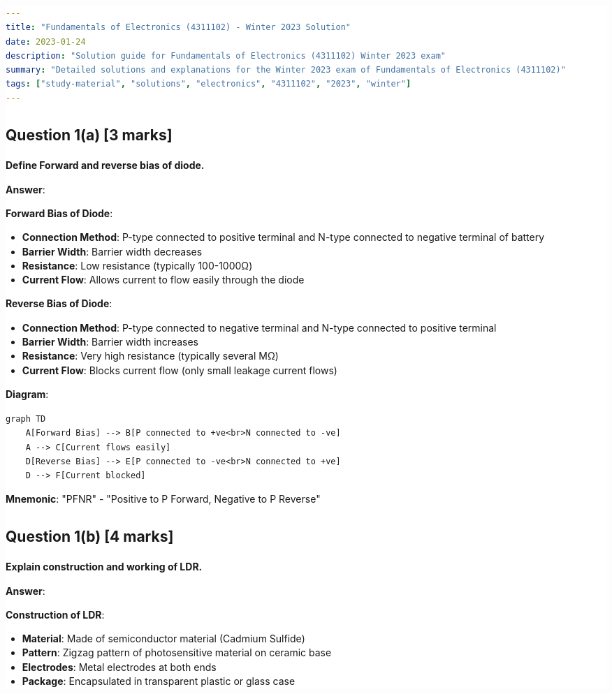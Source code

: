 ```yaml
---
title: "Fundamentals of Electronics (4311102) - Winter 2023 Solution"
date: 2023-01-24
description: "Solution guide for Fundamentals of Electronics (4311102) Winter 2023 exam"
summary: "Detailed solutions and explanations for the Winter 2023 exam of Fundamentals of Electronics (4311102)"
tags: ["study-material", "solutions", "electronics", "4311102", "2023", "winter"]
---
```


## Question 1(a) [3 marks]

**Define Forward and reverse bias of diode.**

**Answer**:

**Forward Bias of Diode**: 

- **Connection Method**: P-type connected to positive terminal and N-type connected to negative terminal of battery
- **Barrier Width**: Barrier width decreases
- **Resistance**: Low resistance (typically 100-1000Ω)
- **Current Flow**: Allows current to flow easily through the diode

**Reverse Bias of Diode**:

- **Connection Method**: P-type connected to negative terminal and N-type connected to positive terminal
- **Barrier Width**: Barrier width increases
- **Resistance**: Very high resistance (typically several MΩ)
- **Current Flow**: Blocks current flow (only small leakage current flows)

**Diagram**:

```mermaid
graph TD
    A[Forward Bias] --> B[P connected to +ve<br>N connected to -ve]
    A --> C[Current flows easily]
    D[Reverse Bias] --> E[P connected to -ve<br>N connected to +ve]
    D --> F[Current blocked]
```

**Mnemonic**: "PFNR" - "Positive to P Forward, Negative to P Reverse"

## Question 1(b) [4 marks]

**Explain construction and working of LDR.**

**Answer**:

**Construction of LDR**:

- **Material**: Made of semiconductor material (Cadmium Sulfide)
- **Pattern**: Zigzag pattern of photosensitive material on ceramic base
- **Electrodes**: Metal electrodes at both ends
- **Package**: Encapsulated in transparent plastic or glass case
